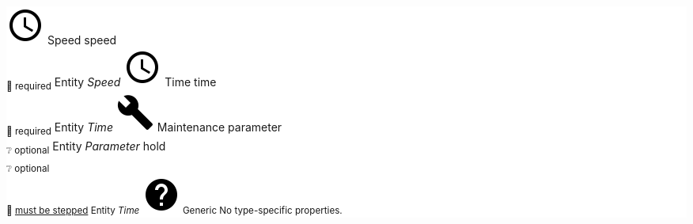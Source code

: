   <th valign="top" scope="row" id="speed">
    <img src="../ui/assets/icons/fixture/speed.svg" />
    Speed
  </th>
  <td valign="top">speed<br><sub>🌟 required</sub></td>
  <td valign="top">Entity <em>Speed</em></td>
  <td valign="top"></td>
</tr>
<tr>
  <th valign="top" scope="row" id="time">
    <img src="../ui/assets/icons/fixture/speed.svg" />
    Time
  </th>
  <td valign="top">time<br><sub>🌟 required</sub></td>
  <td valign="top">Entity <em>Time</em></td>
  <td valign="top"></td>
</tr>
<tr>
  <th valign="top" scope="row" id="maintenance" rowspan="2">
    <img src="../ui/assets/icons/fixture/maintenance.svg" />
    Maintenance
  </th>
  <td valign="top">parameter<br><sub>❔ optional</sub></td>
  <td valign="top">Entity <em>Parameter</em></td>
  <td valign="top"></td>
</tr>
<tr>
  <td valign="top">hold<br><sub>❔ optional</sub><br><sub>🐾 <a href="#must-be-stepped">must be stepped</a></td>
  <td valign="top">Entity <em>Time</em></td>
  <td valign="top"></td>
</tr>
<tr>
  <th valign="top" scope="row" id="generic">
    <img src="../ui/assets/icons/fixture/other.svg" />
    Generic
  </th>
  <td valign="top" colspan="3">No type-specific properties.</td>
</tr>
</tbody>
</table>
